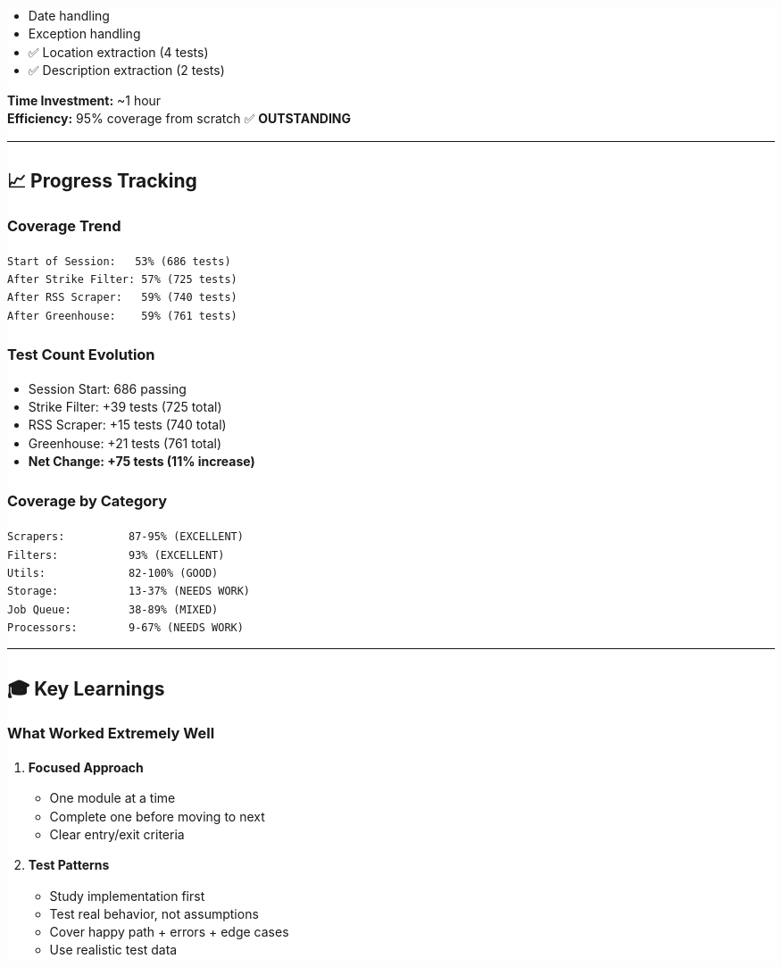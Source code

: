   - Date handling
  - Exception handling
- ✅ Location extraction (4 tests)
- ✅ Description extraction (2 tests)

**Time Investment:** ~1 hour  
**Efficiency:** 95% coverage from scratch ✅ **OUTSTANDING**

---

## 📈 Progress Tracking

### Coverage Trend
```
Start of Session:   53% (686 tests)
After Strike Filter: 57% (725 tests)
After RSS Scraper:   59% (740 tests)
After Greenhouse:    59% (761 tests)
```

### Test Count Evolution
- Session Start: 686 passing
- Strike Filter: +39 tests (725 total)
- RSS Scraper: +15 tests (740 total)
- Greenhouse: +21 tests (761 total)
- **Net Change: +75 tests (11% increase)**

### Coverage by Category
```
Scrapers:          87-95% (EXCELLENT)
Filters:           93% (EXCELLENT)
Utils:             82-100% (GOOD)
Storage:           13-37% (NEEDS WORK)
Job Queue:         38-89% (MIXED)
Processors:        9-67% (NEEDS WORK)
```

---

## 🎓 Key Learnings

### What Worked Extremely Well

1. **Focused Approach**
   - One module at a time
   - Complete one before moving to next
   - Clear entry/exit criteria

2. **Test Patterns**
   - Study implementation first
   - Test real behavior, not assumptions
   - Cover happy path + errors + edge cases
   - Use realistic test data
